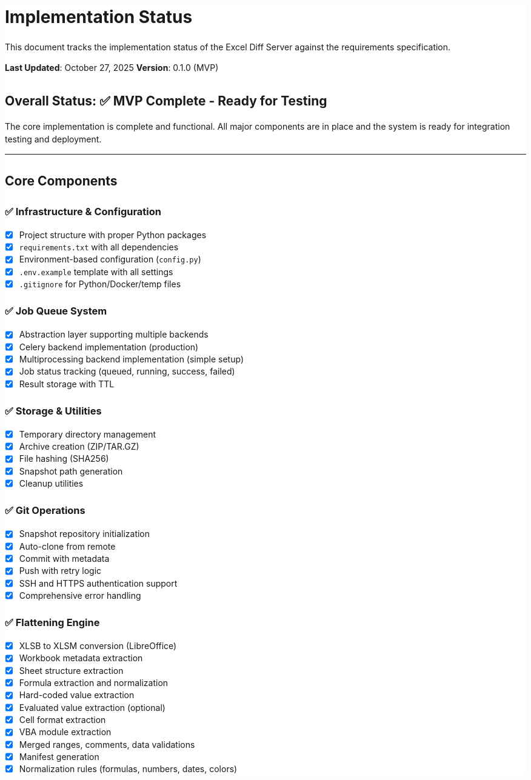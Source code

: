 # Implementation Status

This document tracks the implementation status of the Excel Diff Server against the requirements specification.

**Last Updated**: October 27, 2025
**Version**: 0.1.0 (MVP)

## Overall Status: ✅ **MVP Complete - Ready for Testing**

The core implementation is complete and functional. All major components are in place and the system is ready for integration testing and deployment.

---

## Core Components

### ✅ Infrastructure & Configuration
- [x] Project structure with proper Python packages
- [x] `requirements.txt` with all dependencies
- [x] Environment-based configuration (`config.py`)
- [x] `.env.example` template with all settings
- [x] `.gitignore` for Python/Docker/temp files

### ✅ Job Queue System
- [x] Abstraction layer supporting multiple backends
- [x] Celery backend implementation (production)
- [x] Multiprocessing backend implementation (simple setup)
- [x] Job status tracking (queued, running, success, failed)
- [x] Result storage with TTL

### ✅ Storage & Utilities
- [x] Temporary directory management
- [x] Archive creation (ZIP/TAR.GZ)
- [x] File hashing (SHA256)
- [x] Snapshot path generation
- [x] Cleanup utilities

### ✅ Git Operations
- [x] Snapshot repository initialization
- [x] Auto-clone from remote
- [x] Commit with metadata
- [x] Push with retry logic
- [x] SSH and HTTPS authentication support
- [x] Comprehensive error handling

### ✅ Flattening Engine
- [x] XLSB to XLSM conversion (LibreOffice)
- [x] Workbook metadata extraction
- [x] Sheet structure extraction
- [x] Formula extraction and normalization
- [x] Hard-coded value extraction
- [x] Evaluated value extraction (optional)
- [x] Cell format extraction
- [x] VBA module extraction
- [x] Merged ranges, comments, data validations
- [x] Manifest generation
- [x] Normalization rules (formulas, numbers, dates, colors)
